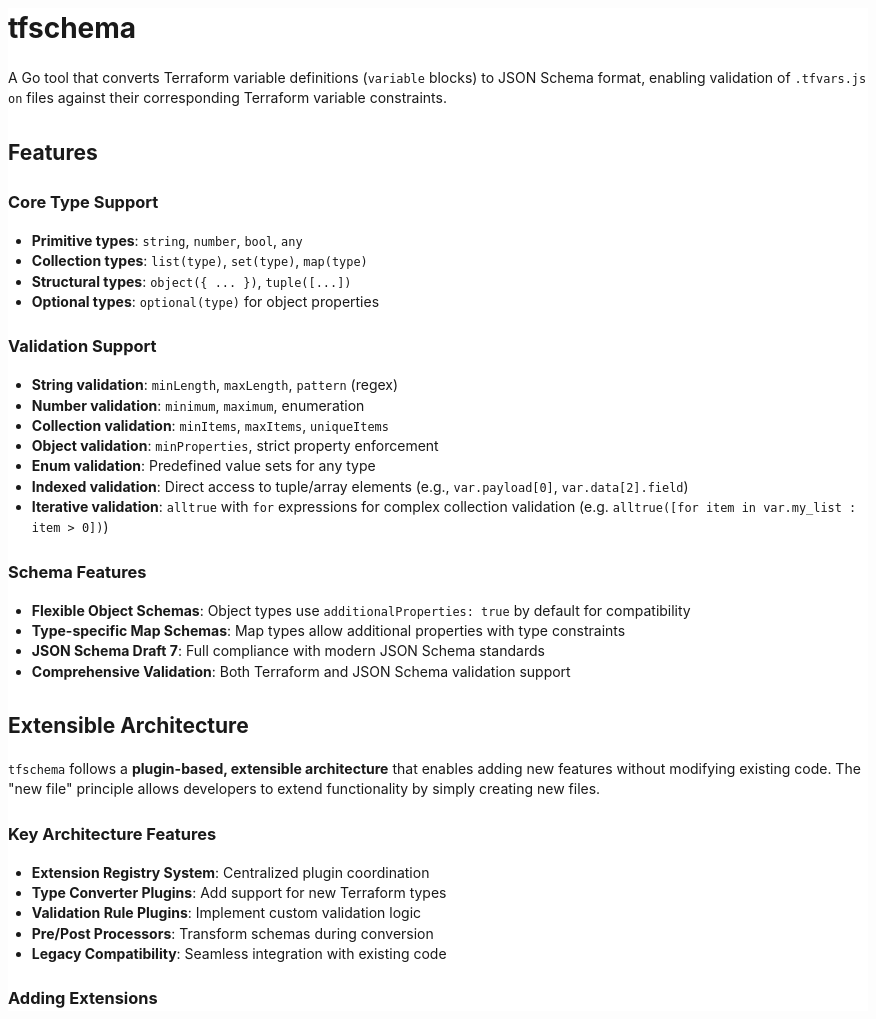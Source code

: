 # tfschema

A Go tool that converts Terraform variable definitions (`variable` blocks) to JSON Schema format, enabling validation of `.tfvars.json` files against their corresponding Terraform variable constraints.

## Features

### Core Type Support

- **Primitive types**: `string`, `number`, `bool`, `any`
- **Collection types**: `list(type)`, `set(type)`, `map(type)`
- **Structural types**: `object({ ... })`, `tuple([...])`
- **Optional types**: `optional(type)` for object properties

### Validation Support

- **String validation**: `minLength`, `maxLength`, `pattern` (regex)
- **Number validation**: `minimum`, `maximum`, enumeration
- **Collection validation**: `minItems`, `maxItems`, `uniqueItems`
- **Object validation**: `minProperties`, strict property enforcement
- **Enum validation**: Predefined value sets for any type
- **Indexed validation**: Direct access to tuple/array elements (e.g., `var.payload[0]`, `var.data[2].field`)
- **Iterative validation**: `alltrue` with `for` expressions for complex collection validation (e.g. `alltrue([for item in var.my_list : item > 0])`)

### Schema Features

- **Flexible Object Schemas**: Object types use `additionalProperties: true` by default for compatibility
- **Type-specific Map Schemas**: Map types allow additional properties with type constraints
- **JSON Schema Draft 7**: Full compliance with modern JSON Schema standards
- **Comprehensive Validation**: Both Terraform and JSON Schema validation support

## Extensible Architecture

`tfschema` follows a **plugin-based, extensible architecture** that enables adding new features without modifying existing code. The "new file" principle allows developers to extend functionality by simply creating new files.

### Key Architecture Features

- **Extension Registry System**: Centralized plugin coordination
- **Type Converter Plugins**: Add support for new Terraform types
- **Validation Rule Plugins**: Implement custom validation logic
- **Pre/Post Processors**: Transform schemas during conversion
- **Legacy Compatibility**: Seamless integration with existing code

### Adding Extensions
